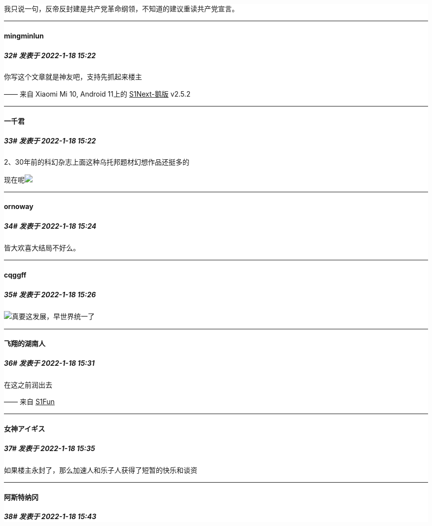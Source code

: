 我只说一句，反帝反封建是共产党革命纲领，不知道的建议重读共产党宣言。

*****

####  mingminlun  
##### 32#       发表于 2022-1-18 15:22

你写这个文章就是神友吧，支持先抓起来楼主

—— 来自 Xiaomi Mi 10, Android 11上的 [S1Next-鹅版](https://github.com/ykrank/S1-Next/releases) v2.5.2

*****

####  一千君  
##### 33#       发表于 2022-1-18 15:22

2、30年前的科幻杂志上面这种乌托邦题材幻想作品还挺多的

现在呢<img src="https://static.saraba1st.com/image/smiley/face2017/053.png" referrerpolicy="no-referrer">

*****

####  ornoway  
##### 34#       发表于 2022-1-18 15:24

皆大欢喜大结局不好么。

*****

####  cqggff  
##### 35#       发表于 2022-1-18 15:26

<img src="https://static.saraba1st.com/image/smiley/face2017/067.png" referrerpolicy="no-referrer">真要这发展，早世界统一了

*****

####  飞翔的湖南人  
##### 36#       发表于 2022-1-18 15:31

在这之前润出去

—— 来自 [S1Fun](https://s1fun.koalcat.com)

*****

####  女神アイギス  
##### 37#       发表于 2022-1-18 15:35

如果楼主永封了，那么加速人和乐子人获得了短暂的快乐和谈资

*****

####  阿斯特纳冈  
##### 38#       发表于 2022-1-18 15:43
